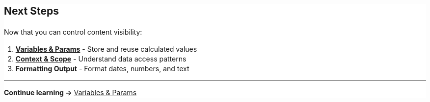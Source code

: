 ## Next Steps

Now that you can control content visibility:

1. **[Variables & Params](05_variables_params.md)** - Store and reuse calculated values
2. **[Context & Scope](06_context_scope.md)** - Understand data access patterns
3. **[Formatting Output](07_formatting_output.md)** - Format dates, numbers, and text

---

**Continue learning →** [Variables & Params](05_variables_params.md)
